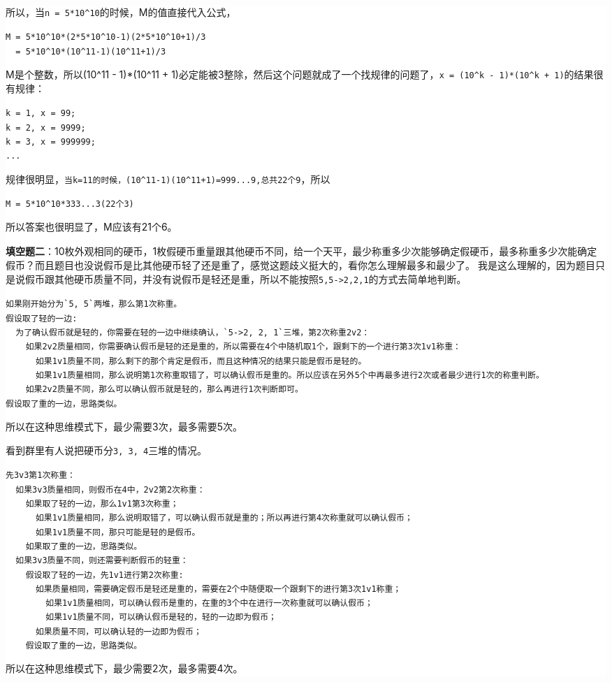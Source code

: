 所以，当`n = 5*10^10`的时候，M的值直接代入公式，

```
M = 5*10^10*(2*5*10^10-1)(2*5*10^10+1)/3
  = 5*10^10*(10^11-1)(10^11+1)/3
```

M是个整数，所以(10^11 - 1)*(10^11 + 1)必定能被3整除，然后这个问题就成了一个找规律的问题了，`x = (10^k - 1)*(10^k + 1)`的结果很有规律：

```
k = 1, x = 99;
k = 2, x = 9999;
k = 3, x = 999999;
...
```

规律很明显，`当k=11的时候，(10^11-1)(10^11+1)=999...9,总共22个9`，所以

```
M = 5*10^10*333...3(22个3)
```

所以答案也很明显了，M应该有21个6。

**填空题二**：10枚外观相同的硬币，1枚假硬币重量跟其他硬币不同，给一个天平，最少称重多少次能够确定假硬币，最多称重多少次能确定假币？而且题目也没说假币是比其他硬币轻了还是重了，感觉这题歧义挺大的，看你怎么理解最多和最少了。
我是这么理解的，因为题目只是说假币跟其他硬币质量不同，并没有说假币是轻还是重，所以不能按照`5,5->2,2,1`的方式去简单地判断。

```
如果刚开始分为`5, 5`两堆，那么第1次称重。
假设取了轻的一边:
  为了确认假币就是轻的，你需要在轻的一边中继续确认，`5->2, 2, 1`三堆，第2次称重2v2：
    如果2v2质量相同，你需要确认假币是轻的还是重的，所以需要在4个中随机取1个，跟剩下的一个进行第3次1v1称重：
      如果1v1质量不同，那么剩下的那个肯定是假币，而且这种情况的结果只能是假币是轻的。
      如果1v1质量相同，那么说明第1次称重取错了，可以确认假币是重的。所以应该在另外5个中再最多进行2次或者最少进行1次的称重判断。
    如果2v2质量不同，那么可以确认假币就是轻的，那么再进行1次判断即可。
假设取了重的一边，思路类似。
```

所以在这种思维模式下，最少需要3次，最多需要5次。

看到群里有人说把硬币分`3, 3, 4`三堆的情况。

```
先3v3第1次称重：
  如果3v3质量相同，则假币在4中，2v2第2次称重：
    如果取了轻的一边，那么1v1第3次称重；
      如果1v1质量相同，那么说明取错了，可以确认假币就是重的；所以再进行第4次称重就可以确认假币；
      如果1v1质量不同，那只可能是轻的是假币。
    如果取了重的一边，思路类似。
  如果3v3质量不同，则还需要判断假币的轻重：
    假设取了轻的一边，先1v1进行第2次称重:
      如果质量相同，需要确定假币是轻还是重的，需要在2个中随便取一个跟剩下的进行第3次1v1称重；
        如果1v1质量相同，可以确认假币是重的，在重的3个中在进行一次称重就可以确认假币；
        如果1v1质量不同，可以确认假币是轻的，轻的一边即为假币；
      如果质量不同，可以确认轻的一边即为假币；
    假设取了重的一边，思路类似。
```
所以在这种思维模式下，最少需要2次，最多需要4次。
